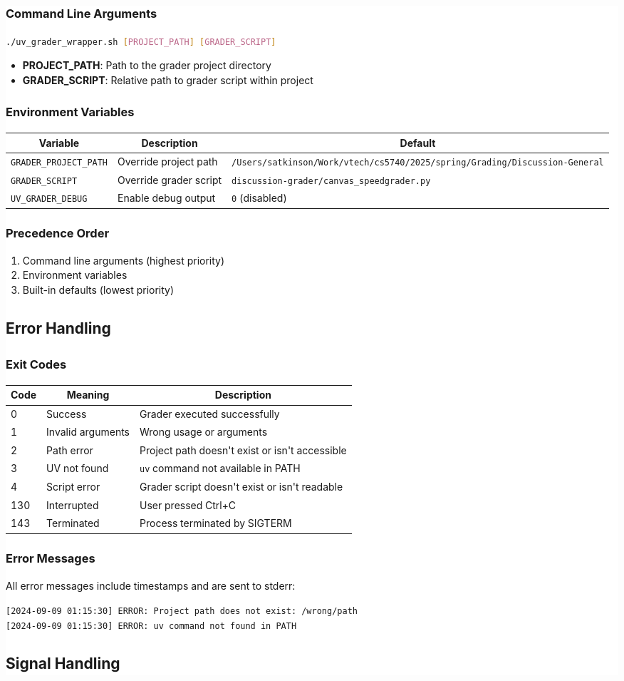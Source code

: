 ### Command Line Arguments
```bash
./uv_grader_wrapper.sh [PROJECT_PATH] [GRADER_SCRIPT]
```

- **PROJECT_PATH**: Path to the grader project directory
- **GRADER_SCRIPT**: Relative path to grader script within project

### Environment Variables

| Variable | Description | Default |
|----------|-------------|---------|
| `GRADER_PROJECT_PATH` | Override project path | `/Users/satkinson/Work/vtech/cs5740/2025/spring/Grading/Discussion-General` |
| `GRADER_SCRIPT` | Override grader script | `discussion-grader/canvas_speedgrader.py` |
| `UV_GRADER_DEBUG` | Enable debug output | `0` (disabled) |

### Precedence Order
1. Command line arguments (highest priority)
2. Environment variables
3. Built-in defaults (lowest priority)

## Error Handling

### Exit Codes

| Code | Meaning | Description |
|------|---------|-------------|
| 0 | Success | Grader executed successfully |
| 1 | Invalid arguments | Wrong usage or arguments |
| 2 | Path error | Project path doesn't exist or isn't accessible |
| 3 | UV not found | `uv` command not available in PATH |
| 4 | Script error | Grader script doesn't exist or isn't readable |
| 130 | Interrupted | User pressed Ctrl+C |
| 143 | Terminated | Process terminated by SIGTERM |

### Error Messages
All error messages include timestamps and are sent to stderr:
```
[2024-09-09 01:15:30] ERROR: Project path does not exist: /wrong/path
[2024-09-09 01:15:30] ERROR: uv command not found in PATH
```

## Signal Handling
